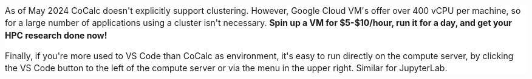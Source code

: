 As of May 2024 CoCalc doesn't explicitly support clustering. However, Google Cloud VM's offer over 400 vCPU per machine, so for a large number of applications using a cluster isn't necessary. **Spin up a VM for \$5\-\$10/hour, run it for a day, and get your HPC research done now!**

Finally, if you're more used to VS Code than CoCalc as environment, it's easy to run directly on the compute server, by clicking the VS Code button to the left of the compute server or via the menu in the upper right. Similar for JupyterLab.
